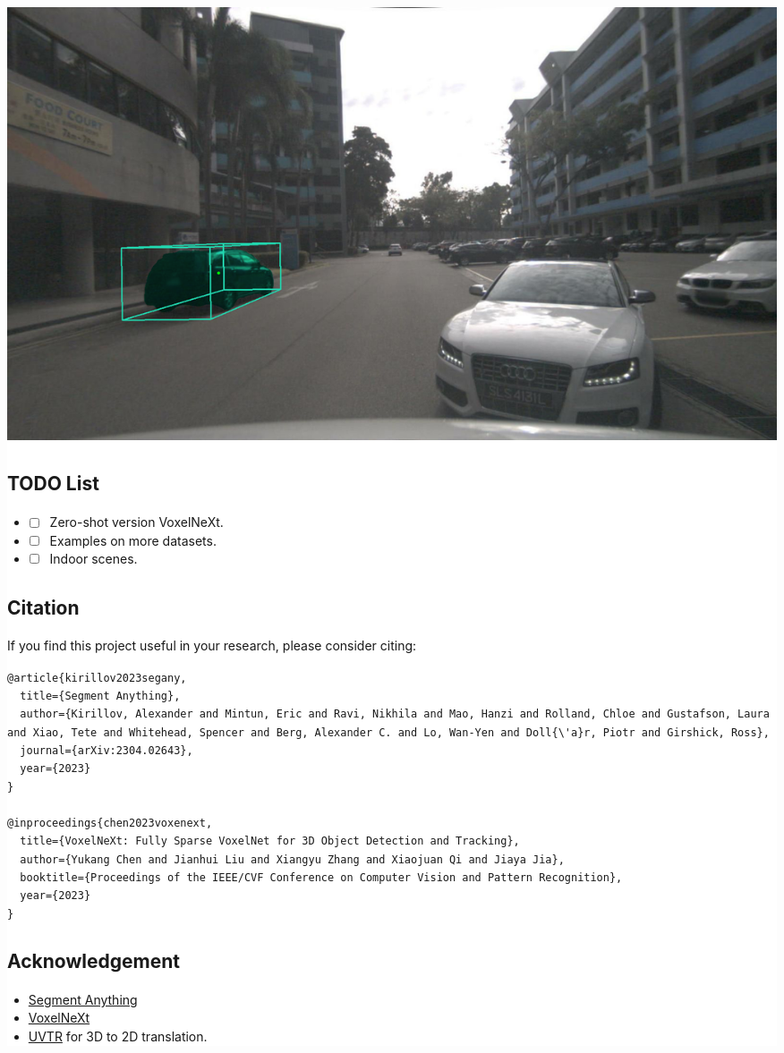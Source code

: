 <p align="center"> <img src="images/image_boxes3.png" width="100%"> </p>

## TODO List
- - [ ] Zero-shot version VoxelNeXt.
- - [ ] Examples on more datasets.
- - [ ] Indoor scenes.

## Citation 
If you find this project useful in your research, please consider citing:
```
@article{kirillov2023segany,
  title={Segment Anything}, 
  author={Kirillov, Alexander and Mintun, Eric and Ravi, Nikhila and Mao, Hanzi and Rolland, Chloe and Gustafson, Laura and Xiao, Tete and Whitehead, Spencer and Berg, Alexander C. and Lo, Wan-Yen and Doll{\'a}r, Piotr and Girshick, Ross},
  journal={arXiv:2304.02643},
  year={2023}
}

@inproceedings{chen2023voxenext,
  title={VoxelNeXt: Fully Sparse VoxelNet for 3D Object Detection and Tracking},
  author={Yukang Chen and Jianhui Liu and Xiangyu Zhang and Xiaojuan Qi and Jiaya Jia},
  booktitle={Proceedings of the IEEE/CVF Conference on Computer Vision and Pattern Recognition},
  year={2023}
}

```

## Acknowledgement
-  [Segment Anything](https://github.com/facebookresearch/segment-anything)
- [VoxelNeXt](https://github.com/dvlab-research/VoxelNeXt)
- [UVTR](https://github.com/dvlab-research/UVTR) for 3D to 2D translation.
